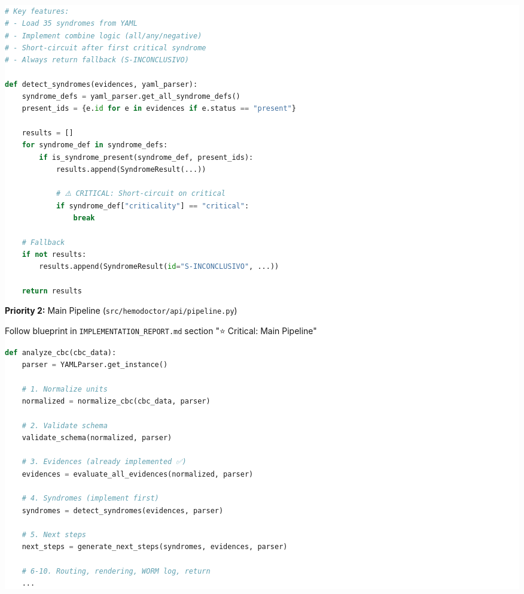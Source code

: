```python
# Key features:
# - Load 35 syndromes from YAML
# - Implement combine logic (all/any/negative)
# - Short-circuit after first critical syndrome
# - Always return fallback (S-INCONCLUSIVO)

def detect_syndromes(evidences, yaml_parser):
    syndrome_defs = yaml_parser.get_all_syndrome_defs()
    present_ids = {e.id for e in evidences if e.status == "present"}

    results = []
    for syndrome_def in syndrome_defs:
        if is_syndrome_present(syndrome_def, present_ids):
            results.append(SyndromeResult(...))

            # ⚠️ CRITICAL: Short-circuit on critical
            if syndrome_def["criticality"] == "critical":
                break

    # Fallback
    if not results:
        results.append(SyndromeResult(id="S-INCONCLUSIVO", ...))

    return results
```

**Priority 2:** Main Pipeline (`src/hemodoctor/api/pipeline.py`)

Follow blueprint in `IMPLEMENTATION_REPORT.md` section "⭐ Critical: Main Pipeline"

```python
def analyze_cbc(cbc_data):
    parser = YAMLParser.get_instance()

    # 1. Normalize units
    normalized = normalize_cbc(cbc_data, parser)

    # 2. Validate schema
    validate_schema(normalized, parser)

    # 3. Evidences (already implemented ✅)
    evidences = evaluate_all_evidences(normalized, parser)

    # 4. Syndromes (implement first)
    syndromes = detect_syndromes(evidences, parser)

    # 5. Next steps
    next_steps = generate_next_steps(syndromes, evidences, parser)

    # 6-10. Routing, rendering, WORM log, return
    ...
```
